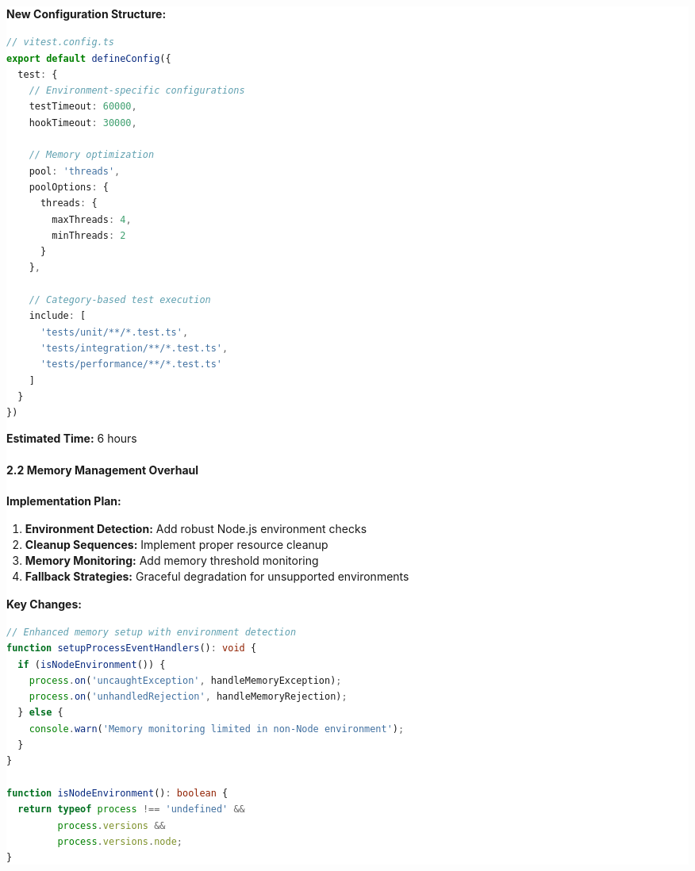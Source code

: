 **New Configuration Structure:**
```typescript
// vitest.config.ts
export default defineConfig({
  test: {
    // Environment-specific configurations
    testTimeout: 60000,
    hookTimeout: 30000,
    
    // Memory optimization
    pool: 'threads',
    poolOptions: {
      threads: {
        maxThreads: 4,
        minThreads: 2
      }
    },
    
    // Category-based test execution
    include: [
      'tests/unit/**/*.test.ts',
      'tests/integration/**/*.test.ts',
      'tests/performance/**/*.test.ts'
    ]
  }
})
```

**Estimated Time:** 6 hours

#### 2.2 Memory Management Overhaul

**Implementation Plan:**
1. **Environment Detection:** Add robust Node.js environment checks
2. **Cleanup Sequences:** Implement proper resource cleanup
3. **Memory Monitoring:** Add memory threshold monitoring
4. **Fallback Strategies:** Graceful degradation for unsupported environments

**Key Changes:**
```typescript
// Enhanced memory setup with environment detection
function setupProcessEventHandlers(): void {
  if (isNodeEnvironment()) {
    process.on('uncaughtException', handleMemoryException);
    process.on('unhandledRejection', handleMemoryRejection);
  } else {
    console.warn('Memory monitoring limited in non-Node environment');
  }
}

function isNodeEnvironment(): boolean {
  return typeof process !== 'undefined' && 
         process.versions && 
         process.versions.node;
}
```
